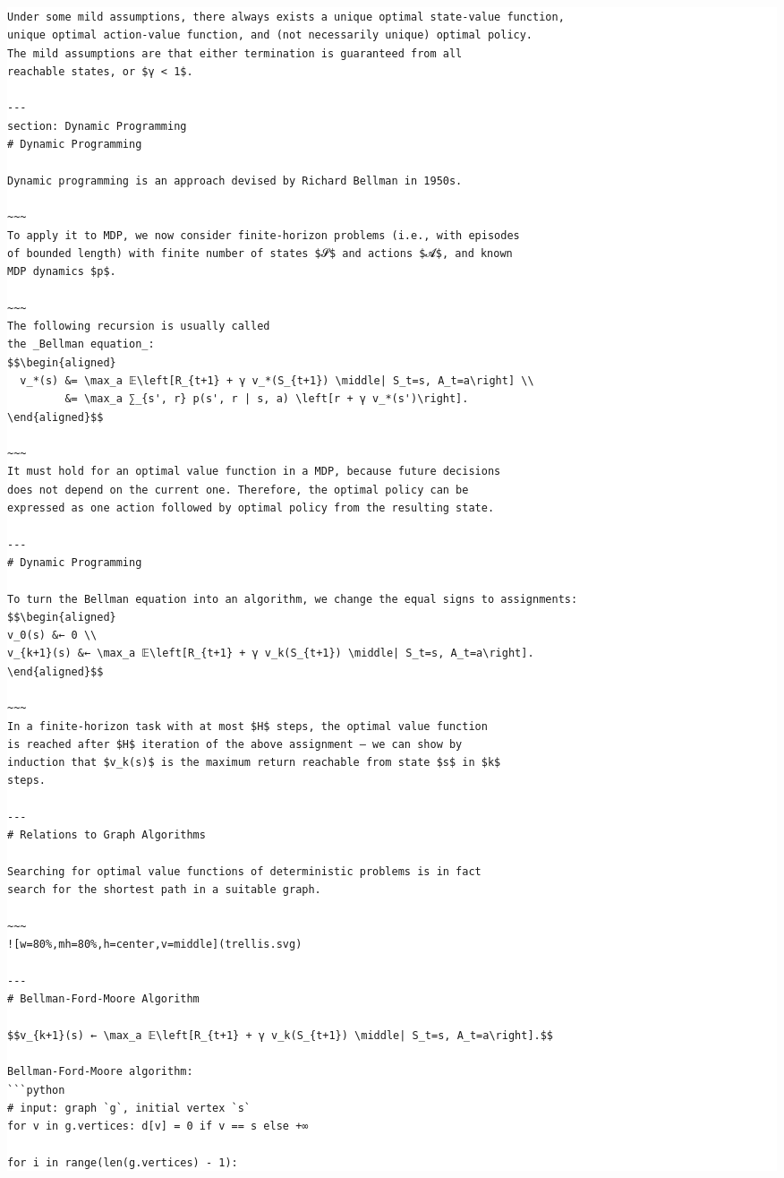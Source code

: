 ~~~~
Under some mild assumptions, there always exists a unique optimal state-value function,
unique optimal action-value function, and (not necessarily unique) optimal policy.
The mild assumptions are that either termination is guaranteed from all
reachable states, or $γ < 1$.

---
section: Dynamic Programming
# Dynamic Programming

Dynamic programming is an approach devised by Richard Bellman in 1950s.

~~~
To apply it to MDP, we now consider finite-horizon problems (i.e., with episodes
of bounded length) with finite number of states $𝓢$ and actions $𝓐$, and known
MDP dynamics $p$.

~~~
The following recursion is usually called
the _Bellman equation_:
$$\begin{aligned}
  v_*(s) &= \max_a 𝔼\left[R_{t+1} + γ v_*(S_{t+1}) \middle| S_t=s, A_t=a\right] \\
         &= \max_a ∑_{s', r} p(s', r | s, a) \left[r + γ v_*(s')\right].
\end{aligned}$$

~~~
It must hold for an optimal value function in a MDP, because future decisions
does not depend on the current one. Therefore, the optimal policy can be
expressed as one action followed by optimal policy from the resulting state.

---
# Dynamic Programming

To turn the Bellman equation into an algorithm, we change the equal signs to assignments:
$$\begin{aligned}
v_0(s) &← 0 \\
v_{k+1}(s) &← \max_a 𝔼\left[R_{t+1} + γ v_k(S_{t+1}) \middle| S_t=s, A_t=a\right].
\end{aligned}$$

~~~
In a finite-horizon task with at most $H$ steps, the optimal value function
is reached after $H$ iteration of the above assignment – we can show by
induction that $v_k(s)$ is the maximum return reachable from state $s$ in $k$
steps.

---
# Relations to Graph Algorithms

Searching for optimal value functions of deterministic problems is in fact
search for the shortest path in a suitable graph.

~~~
![w=80%,mh=80%,h=center,v=middle](trellis.svg)

---
# Bellman-Ford-Moore Algorithm

$$v_{k+1}(s) ← \max_a 𝔼\left[R_{t+1} + γ v_k(S_{t+1}) \middle| S_t=s, A_t=a\right].$$

Bellman-Ford-Moore algorithm:
```python
# input: graph `g`, initial vertex `s`
for v in g.vertices: d[v] = 0 if v == s else +∞

for i in range(len(g.vertices) - 1):
~~~~